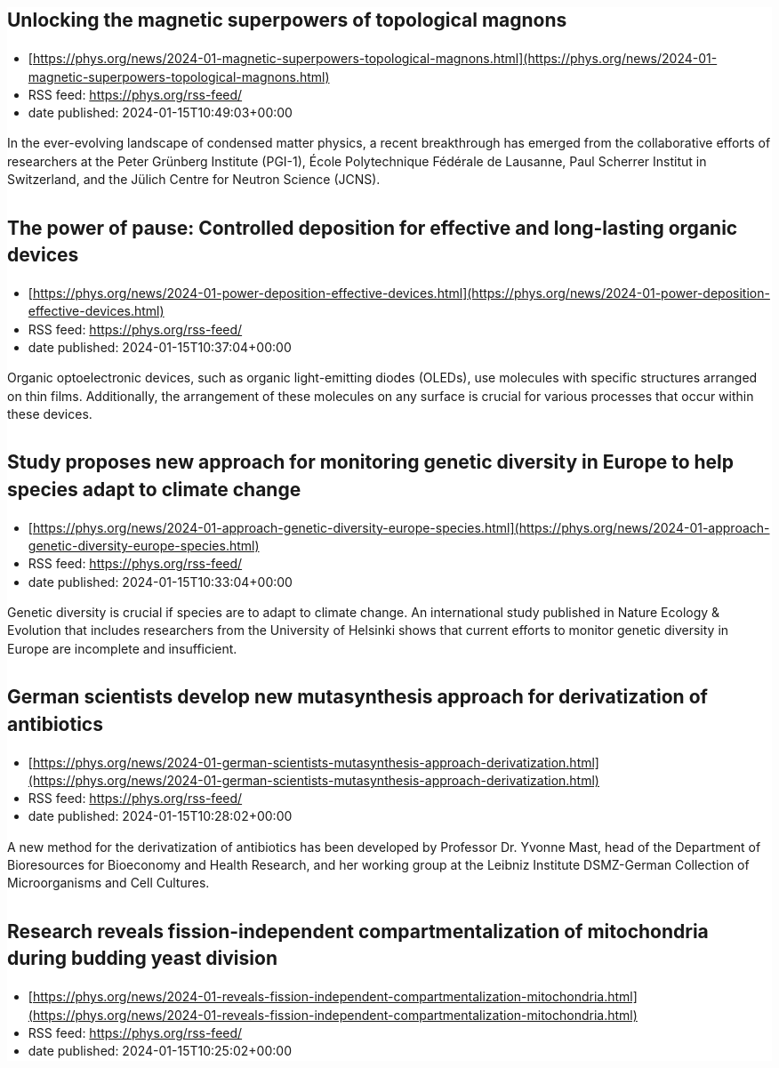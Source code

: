 ## Unlocking the magnetic superpowers of topological magnons
 - [https://phys.org/news/2024-01-magnetic-superpowers-topological-magnons.html](https://phys.org/news/2024-01-magnetic-superpowers-topological-magnons.html)
 - RSS feed: https://phys.org/rss-feed/
 - date published: 2024-01-15T10:49:03+00:00

In the ever-evolving landscape of condensed matter physics, a recent breakthrough has emerged from the collaborative efforts of researchers at the Peter Grünberg Institute (PGI-1), École Polytechnique Fédérale de Lausanne, Paul Scherrer Institut in Switzerland, and the Jülich Centre for Neutron Science (JCNS).

## The power of pause: Controlled deposition for effective and long-lasting organic devices
 - [https://phys.org/news/2024-01-power-deposition-effective-devices.html](https://phys.org/news/2024-01-power-deposition-effective-devices.html)
 - RSS feed: https://phys.org/rss-feed/
 - date published: 2024-01-15T10:37:04+00:00

Organic optoelectronic devices, such as organic light-emitting diodes (OLEDs), use molecules with specific structures arranged on thin films. Additionally, the arrangement of these molecules on any surface is crucial for various processes that occur within these devices.

## Study proposes new approach for monitoring genetic diversity in Europe to help species adapt to climate change
 - [https://phys.org/news/2024-01-approach-genetic-diversity-europe-species.html](https://phys.org/news/2024-01-approach-genetic-diversity-europe-species.html)
 - RSS feed: https://phys.org/rss-feed/
 - date published: 2024-01-15T10:33:04+00:00

Genetic diversity is crucial if species are to adapt to climate change. An international study published in Nature Ecology & Evolution that includes researchers from the University of Helsinki shows that current efforts to monitor genetic diversity in Europe are incomplete and insufficient.

## German scientists develop new mutasynthesis approach for derivatization of antibiotics
 - [https://phys.org/news/2024-01-german-scientists-mutasynthesis-approach-derivatization.html](https://phys.org/news/2024-01-german-scientists-mutasynthesis-approach-derivatization.html)
 - RSS feed: https://phys.org/rss-feed/
 - date published: 2024-01-15T10:28:02+00:00

A new method for the derivatization of antibiotics has been developed by Professor Dr. Yvonne Mast, head of the Department of Bioresources for Bioeconomy and Health Research, and her working group at the Leibniz Institute DSMZ-German Collection of Microorganisms and Cell Cultures.

## Research reveals fission-independent compartmentalization of mitochondria during budding yeast division
 - [https://phys.org/news/2024-01-reveals-fission-independent-compartmentalization-mitochondria.html](https://phys.org/news/2024-01-reveals-fission-independent-compartmentalization-mitochondria.html)
 - RSS feed: https://phys.org/rss-feed/
 - date published: 2024-01-15T10:25:02+00:00
